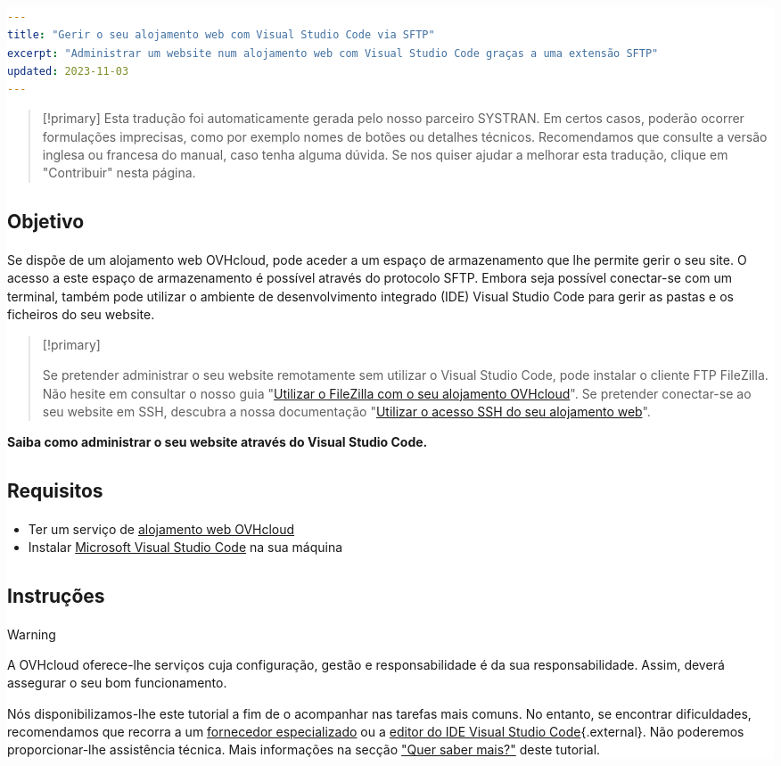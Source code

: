 ```yaml
---
title: "Gerir o seu alojamento web com Visual Studio Code via SFTP"
excerpt: "Administrar um website num alojamento web com Visual Studio Code graças a uma extensão SFTP"
updated: 2023-11-03
---
```


> [!primary]
> Esta tradução foi automaticamente gerada pelo nosso parceiro SYSTRAN. Em certos casos, poderão ocorrer formulações imprecisas, como por exemplo nomes de botões ou detalhes técnicos. Recomendamos que consulte a versão inglesa ou francesa do manual, caso tenha alguma dúvida. Se nos quiser ajudar a melhorar esta tradução, clique em "Contribuir" nesta página.
>

## Objetivo

Se dispõe de um alojamento web OVHcloud, pode aceder a um espaço de armazenamento que lhe permite gerir o seu site. O acesso a este espaço de armazenamento é possível através do protocolo SFTP. Embora seja possível conectar-se com um terminal, também pode utilizar o ambiente de desenvolvimento integrado (IDE) Visual Studio Code para gerir as pastas e os ficheiros do seu website.

> [!primary]
>
> Se pretender administrar o seu website remotamente sem utilizar o Visual Studio Code, pode instalar o cliente FTP FileZilla. Não hesite em consultar o nosso guia "[Utilizar o FileZilla com o seu alojamento OVHcloud](/pages/web_cloud/web_hosting/ftp_filezilla_user_guide)". Se pretender conectar-se ao seu website em SSH, descubra a nossa documentação "[Utilizar o acesso SSH do seu alojamento web](/pages/web_cloud/web_hosting/ssh_on_webhosting)".
>

**Saiba como administrar o seu website através do Visual Studio Code.**
  
## Requisitos

- Ter um serviço de [alojamento web OVHcloud](https://www.ovhcloud.com/pt/web-hosting/)
- Instalar [Microsoft Visual Studio Code](https://visualstudio.microsoft.com/#vscode-section) na sua máquina

## Instruções
 
> [!warning]
>
> A OVHcloud oferece-lhe serviços cuja configuração, gestão e responsabilidade é da sua responsabilidade. Assim, deverá assegurar o seu bom funcionamento.
> 
> Nós disponibilizamos-lhe este tutorial a fim de o acompanhar nas tarefas mais comuns. No entanto, se encontrar dificuldades, recomendamos que recorra a um [fornecedor especializado](https://partner.ovhcloud.com/pt/diretory/) ou a [editor do IDE Visual Studio Code](https://code.visualstudio.com/){.external}. Não poderemos proporcionar-lhe assistência técnica. Mais informações na secção ["Quer saber mais?"](#go-further) deste tutorial.
>
